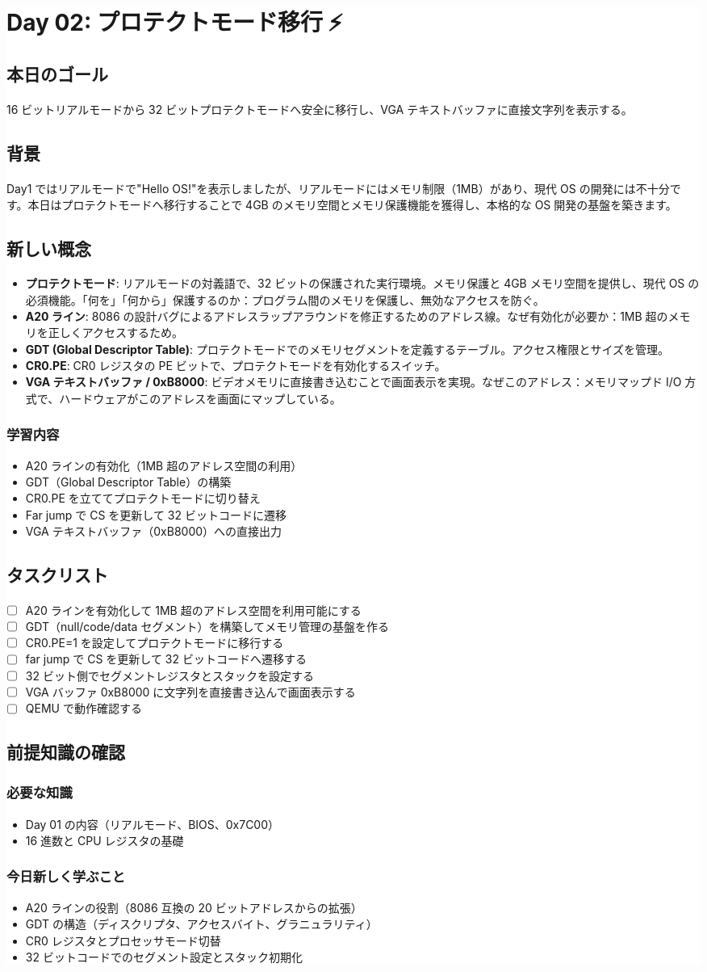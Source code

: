 # Day 02: プロテクトモード移行 ⚡

## 本日のゴール

16 ビットリアルモードから 32 ビットプロテクトモードへ安全に移行し、VGA テキストバッファに直接文字列を表示する。

## 背景

Day1 ではリアルモードで"Hello OS!"を表示しましたが、リアルモードにはメモリ制限（1MB）があり、現代 OS の開発には不十分です。本日はプロテクトモードへ移行することで 4GB のメモリ空間とメモリ保護機能を獲得し、本格的な OS 開発の基盤を築きます。

## 新しい概念

-   **プロテクトモード**: リアルモードの対義語で、32 ビットの保護された実行環境。メモリ保護と 4GB メモリ空間を提供し、現代 OS の必須機能。「何を」「何から」保護するのか：プログラム間のメモリを保護し、無効なアクセスを防ぐ。
-   **A20 ライン**: 8086 の設計バグによるアドレスラップアラウンドを修正するためのアドレス線。なぜ有効化が必要か：1MB 超のメモリを正しくアクセスするため。
-   **GDT (Global Descriptor Table)**: プロテクトモードでのメモリセグメントを定義するテーブル。アクセス権限とサイズを管理。
-   **CR0.PE**: CR0 レジスタの PE ビットで、プロテクトモードを有効化するスイッチ。
-   **VGA テキストバッファ / 0xB8000**: ビデオメモリに直接書き込むことで画面表示を実現。なぜこのアドレス：メモリマップド I/O 方式で、ハードウェアがこのアドレスを画面にマップしている。

### 学習内容

-   A20 ラインの有効化（1MB 超のアドレス空間の利用）
-   GDT（Global Descriptor Table）の構築
-   CR0.PE を立ててプロテクトモードに切り替え
-   Far jump で CS を更新して 32 ビットコードに遷移
-   VGA テキストバッファ（0xB8000）への直接出力

## タスクリスト

-   [ ] A20 ラインを有効化して 1MB 超のアドレス空間を利用可能にする
-   [ ] GDT（null/code/data セグメント）を構築してメモリ管理の基盤を作る
-   [ ] CR0.PE=1 を設定してプロテクトモードに移行する
-   [ ] far jump で CS を更新して 32 ビットコードへ遷移する
-   [ ] 32 ビット側でセグメントレジスタとスタックを設定する
-   [ ] VGA バッファ 0xB8000 に文字列を直接書き込んで画面表示する
-   [ ] QEMU で動作確認する

## 前提知識の確認

### 必要な知識

-   Day 01 の内容（リアルモード、BIOS、0x7C00）
-   16 進数と CPU レジスタの基礎

### 今日新しく学ぶこと

-   A20 ラインの役割（8086 互換の 20 ビットアドレスからの拡張）
-   GDT の構造（ディスクリプタ、アクセスバイト、グラニュラリティ）
-   CR0 レジスタとプロセッサモード切替
-   32 ビットコードでのセグメント設定とスタック初期化
